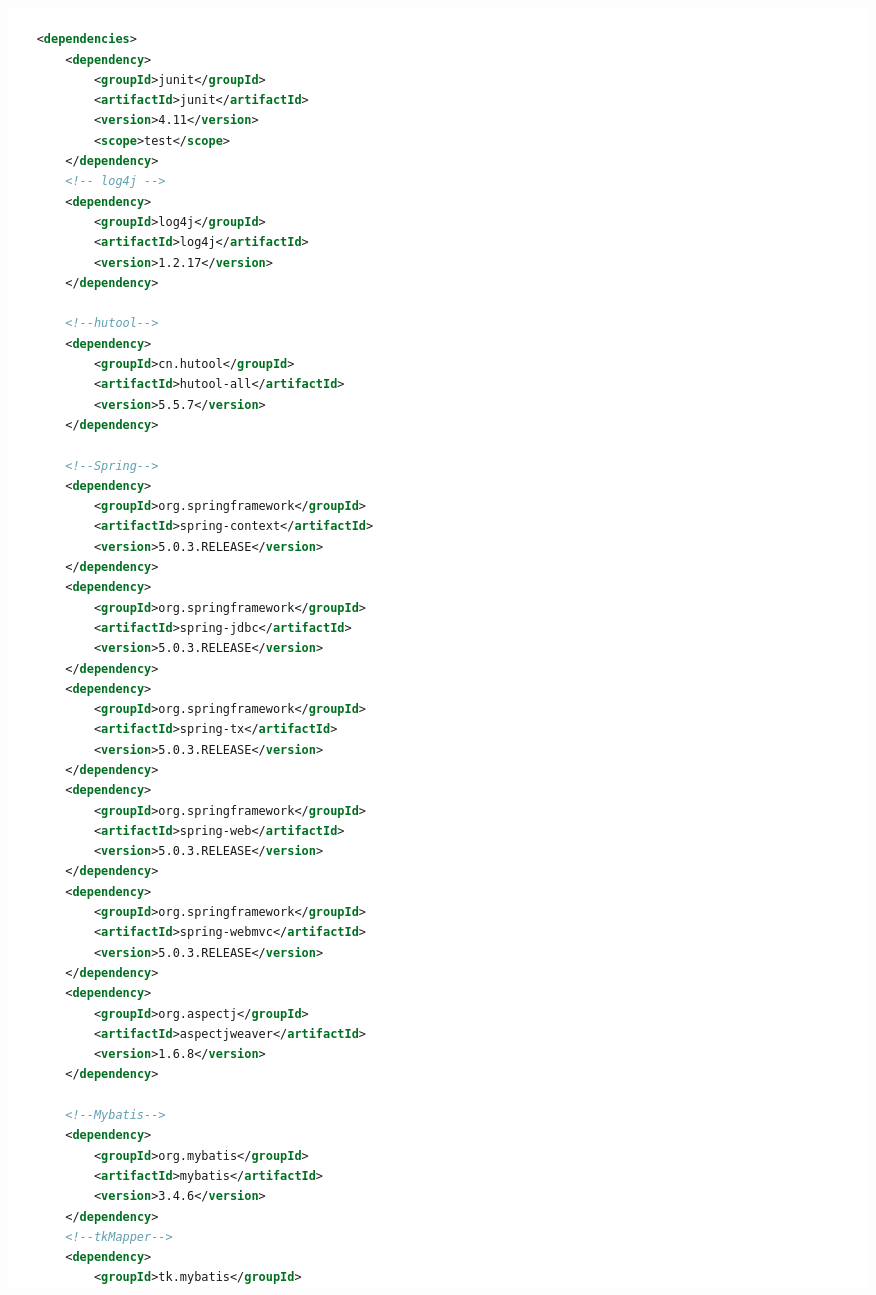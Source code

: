 ```xml

    <dependencies>
        <dependency>
            <groupId>junit</groupId>
            <artifactId>junit</artifactId>
            <version>4.11</version>
            <scope>test</scope>
        </dependency>
        <!-- log4j -->
        <dependency>
            <groupId>log4j</groupId>
            <artifactId>log4j</artifactId>
            <version>1.2.17</version>
        </dependency>

        <!--hutool-->
        <dependency>
            <groupId>cn.hutool</groupId>
            <artifactId>hutool-all</artifactId>
            <version>5.5.7</version>
        </dependency>

        <!--Spring-->
        <dependency>
            <groupId>org.springframework</groupId>
            <artifactId>spring-context</artifactId>
            <version>5.0.3.RELEASE</version>
        </dependency>
        <dependency>
            <groupId>org.springframework</groupId>
            <artifactId>spring-jdbc</artifactId>
            <version>5.0.3.RELEASE</version>
        </dependency>
        <dependency>
            <groupId>org.springframework</groupId>
            <artifactId>spring-tx</artifactId>
            <version>5.0.3.RELEASE</version>
        </dependency>
        <dependency>
            <groupId>org.springframework</groupId>
            <artifactId>spring-web</artifactId>
            <version>5.0.3.RELEASE</version>
        </dependency>
        <dependency>
            <groupId>org.springframework</groupId>
            <artifactId>spring-webmvc</artifactId>
            <version>5.0.3.RELEASE</version>
        </dependency>
        <dependency>
            <groupId>org.aspectj</groupId>
            <artifactId>aspectjweaver</artifactId>
            <version>1.6.8</version>
        </dependency>

        <!--Mybatis-->
        <dependency>
            <groupId>org.mybatis</groupId>
            <artifactId>mybatis</artifactId>
            <version>3.4.6</version>
        </dependency>
        <!--tkMapper-->
        <dependency>
            <groupId>tk.mybatis</groupId>
```